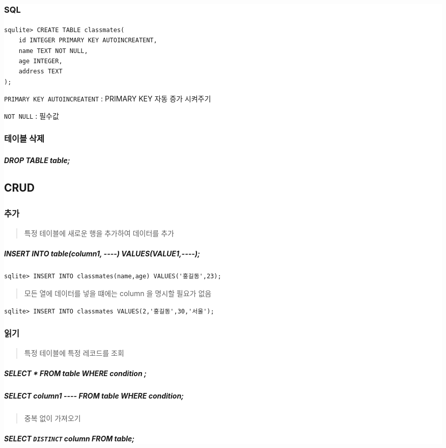 

### SQL

```SQLITE
squlite> CREATE TABLE classmates(
	id INTEGER PRIMARY KEY AUTOINCREATENT,
	name TEXT NOT NULL,
	age INTEGER,
	address TEXT
);
```

`PRIMARY KEY AUTOINCREATENT` : PRIMARY KEY  자동 증가 시켜주기

`NOT NULL` : 필수값



### 테이블 삭제

##### DROP TABLE table;



## CRUD

### 추가 

>  특정 테이블에 새로운 행을 추가하여 데이터를 추가

##### INSERT INTO table(column1, ----) VALUES(VALUE1,----);

```sqlite
sqlite> INSERT INTO classmates(name,age) VALUES('홍길동',23);
```



> 모든 열에 데이터를 넣을 떄에는 column 을 명시할 필요가 없음

```sqlite
sqlite> INSERT INTO classmates VALUES(2,'홍길동',30,'서울');
```



### 읽기

> 특정 테이블에 특정 레코드를 조회

##### SELECT * FROM  table WHERE condition ;

##### SELECT  column1 ---- FROM table WHERE condition;



> 중복 없이 가져오기

##### SELECT `DISTINCT` column FROM table;
